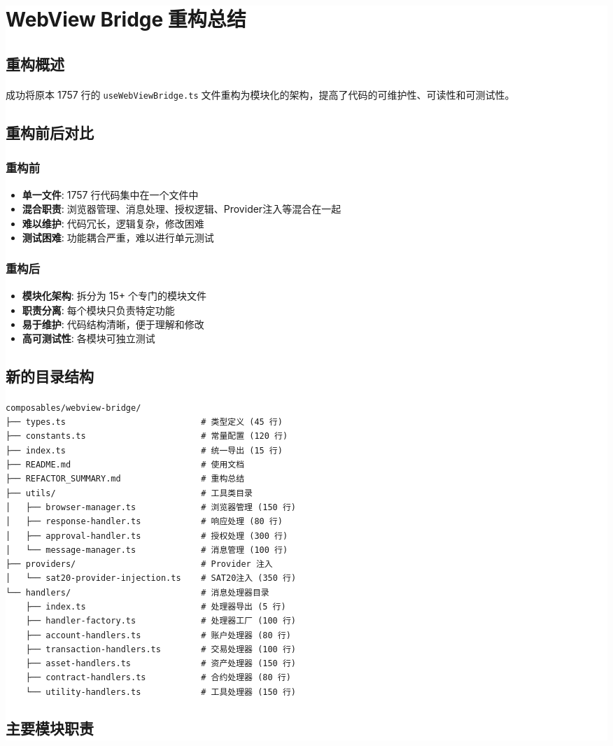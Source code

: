 # WebView Bridge 重构总结

## 重构概述

成功将原本 1757 行的 `useWebViewBridge.ts` 文件重构为模块化的架构，提高了代码的可维护性、可读性和可测试性。

## 重构前后对比

### 重构前
- **单一文件**: 1757 行代码集中在一个文件中
- **混合职责**: 浏览器管理、消息处理、授权逻辑、Provider注入等混合在一起
- **难以维护**: 代码冗长，逻辑复杂，修改困难
- **测试困难**: 功能耦合严重，难以进行单元测试

### 重构后
- **模块化架构**: 拆分为 15+ 个专门的模块文件
- **职责分离**: 每个模块只负责特定功能
- **易于维护**: 代码结构清晰，便于理解和修改
- **高可测试性**: 各模块可独立测试

## 新的目录结构

```
composables/webview-bridge/
├── types.ts                           # 类型定义 (45 行)
├── constants.ts                       # 常量配置 (120 行)
├── index.ts                           # 统一导出 (15 行)
├── README.md                          # 使用文档
├── REFACTOR_SUMMARY.md                # 重构总结
├── utils/                             # 工具类目录
│   ├── browser-manager.ts             # 浏览器管理 (150 行)
│   ├── response-handler.ts            # 响应处理 (80 行)
│   ├── approval-handler.ts            # 授权处理 (300 行)
│   └── message-manager.ts             # 消息管理 (100 行)
├── providers/                         # Provider 注入
│   └── sat20-provider-injection.ts    # SAT20注入 (350 行)
└── handlers/                          # 消息处理器目录
    ├── index.ts                       # 处理器导出 (5 行)
    ├── handler-factory.ts             # 处理器工厂 (100 行)
    ├── account-handlers.ts            # 账户处理器 (80 行)
    ├── transaction-handlers.ts        # 交易处理器 (100 行)
    ├── asset-handlers.ts              # 资产处理器 (150 行)
    ├── contract-handlers.ts           # 合约处理器 (80 行)
    └── utility-handlers.ts            # 工具处理器 (150 行)
```

## 主要模块职责
